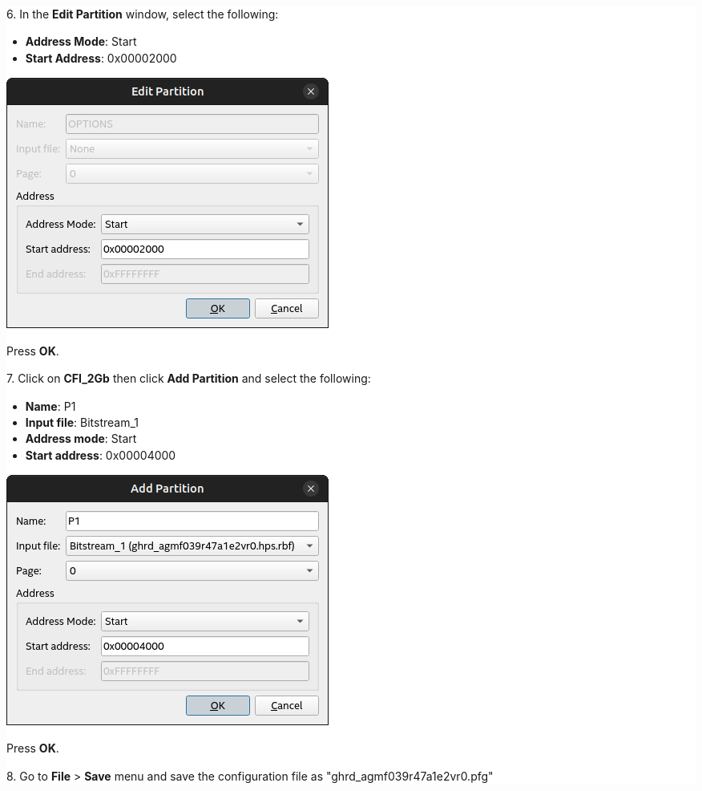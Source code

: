 6\. In the **Edit Partition** window, select the following: 

- **Address Mode**: Start 
- **Start Address**: 0x00002000 

![](images/pfg-5.png) 

Press **OK**. 

7\. Click on **CFI_2Gb** then click **Add Partition** and select the following: 

- **Name**: P1 
- **Input file**: Bitstream_1 
- **Address mode**: Start 
- **Start address**: 0x00004000 

![](images/pfg-7.png) 

Press **OK**. 

8\. Go to **File** > **Save** menu and save the configuration file as "ghrd_agmf039r47a1e2vr0.pfg" 
